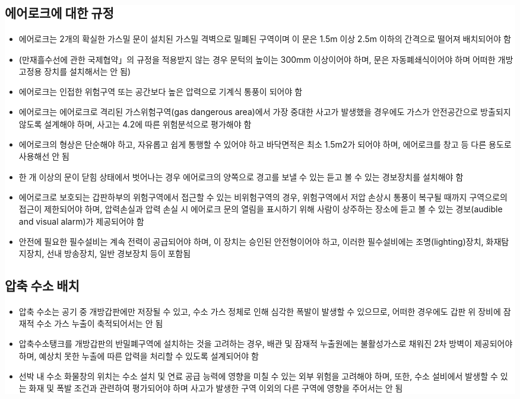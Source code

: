 ## 에어로크에 대한 규정
- 에어로크는 2개의 확실한 가스밀 문이 설치된 가스밀 격벽으로 밀폐된 구역이며 이 문은 1.5m 이상 2.5m 이하의 간격으로 떨어져 배치되어야 함  
- (만재흘수선에 관한 국제협약」의 규정을 적용받지 않는 경우 문턱의 높이는 300mm 이상이어야 하며, 문은 자동폐쇄식이어야 하며 어떠한 개방고정용 장치를 설치해서는 안 됨)

- 에어로크는 인접한 위험구역 또는 공간보다 높은 압력으로 기계식 통풍이 되어야 함

- 에어로크는 에어로크로 격리된 가스위험구역(gas dangerous area)에서 가장 중대한 사고가 발생했을 경우에도 가스가 안전공간으로 방출되지 않도록 설계해야 하며, 사고는 4.2에 따른 위험분석으로 평가해야 함

- 에어로크의 형상은 단순해야 하고, 자유롭고 쉽게 통행할 수 있어야 하고 바닥면적은 최소 1.5m2가 되어야 하며, 에어로크를 창고 등 다른 용도로 사용해선 안 됨

- 한 개 이상의 문이 닫힘 상태에서 벗어나는 경우 에어로크의 양쪽으로 경고를 보낼 수 있는 듣고 볼 수 있는 경보장치를 설치해야 함

- 에어로크로 보호되는 갑판하부의 위험구역에서 접근할 수 있는 비위험구역의 경우, 위험구역에서 저압 손상시 통풍이 복구될 때까지 구역으로의 접근이 제한되어야 하며, 압력손실과 압력 손실 시 에어로크 문의 열림을 표시하기 위해 사람이 상주하는 장소에 듣고 볼 수 있는 경보(audible and visual alarm)가 제공되어야 함

- 안전에 필요한 필수설비는 계속 전력이 공급되어야 하며, 이 장치는 승인된 안전형이어야 하고, 이러한 필수설비에는 조명(lighting)장치, 화재탐지장치, 선내 방송장치, 일반 경보장치 등이 포함됨

## 압축 수소 배치
- 압축 수소는 공기 중 개방갑판에만 저장될 수 있고, 수소 가스 정체로 인해 심각한 폭발이 발생할 수 있으므로, 어떠한 경우에도 갑판 위 장비에 잠재적 수소 가스 누출이 축적되어서는 안 됨

- 압축수소탱크를 개방갑판의 반밀폐구역에 설치하는 것을 고려하는 경우, 배관 및 잠재적 누출원에는 불활성가스로 채워진 2차 방벽이 제공되어야 하며, 예상치 못한 누출에 따른 압력을 처리할 수 있도록 설계되어야 함

- 선박 내 수소 화물창의 위치는 수소 설치 및 연료 공급 능력에 영향을 미칠 수 있는 외부 위험을 고려해야 하며, 또한, 수소 설비에서 발생할 수 있는 화재 및 폭발 조건과 관련하여 평가되어야 하며 사고가 발생한 구역 이외의 다른 구역에 영향을 주어서는 안 됨






